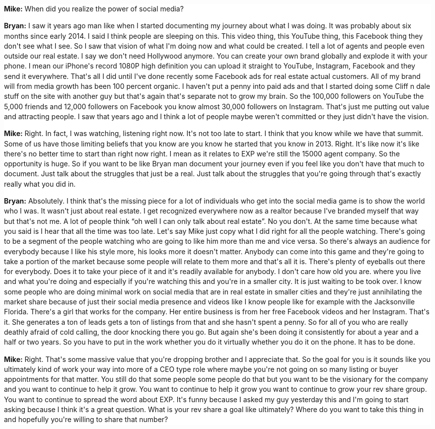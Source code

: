 **Mike:** When did you realize the power of social media?

**Bryan:** I saw it years ago man like when I started documenting my journey about what I was doing. It was probably about six months since early 2014. I said I think people are sleeping on this. This video thing, this YouTube thing, this Facebook thing they don't see what I see. So I saw that vision of what I'm doing now and what could be created. I tell a lot of agents and people even outside our real estate. I say we don't need Hollywood anymore. You can create your own brand globally and explode it with your phone. I mean our iPhone's record 1080P high definition you can upload it straight to YouTube, Instagram, Facebook and they send it everywhere. That's all I did until I've done recently some Facebook ads for real estate actual customers. All of my brand will from media growth has been 100 percent organic. I haven't put a penny into paid ads and that I started doing some Cliff n dale stuff on the site with another guy but that's again that's separate not to grow my brain. So the 100,000 followers on YouTube the 5,000 friends and 12,000 followers on Facebook you know almost 30,000 followers on Instagram. That's just me putting out value and attracting people. I saw that years ago and I think a lot of people maybe weren't committed or they just didn't have the vision.

**Mike:** Right. In fact, I was watching, listening right now. It's not too late to start. I think that you know while we have that summit. Some of us have those limiting beliefs that you know are you know he started that you know in 2013. Right. It's like now it's like there's no better time to start than right now right. I mean as it relates to EXP we're still the 15000 agent company. So the opportunity is huge. So if you want to be like Bryan man document your journey even if you feel like you don't have that much to document. Just talk about the struggles that just be a real. Just talk about the struggles that you're going through that's exactly really what you did in.

**Bryan:** Absolutely. I think that's the missing piece for a lot of individuals who get into the social media game is to show the world who I was. It wasn't just about real estate. I get recognized everywhere now as a realtor because I've branded myself that way but that's not me. A lot of people think “oh well I can only talk about real estate”. No you don't. At the same time because what you said is I hear that all the time was too late. Let's say Mike just copy what I did right for all the people watching. There's going to be a segment of the people watching who are going to like him more than me and vice versa. So there's always an audience for everybody because I like his style more, his looks more it doesn't matter. Anybody can come into this game and they're going to take a portion of the market because some people will relate to them more and that's all it is. There's plenty of eyeballs out there for everybody. Does it to take your piece of it and it's readily available for anybody. I don't care how old you are. where you live and what you're doing and especially if you're watching this and you're in a smaller city. It is just waiting to be took over. I know some people who are doing minimal work on social media that are in real estate in smaller cities and they're just annihilating the market share because of just their social media presence and videos like I know people like for example with the Jacksonville Florida. There's a girl that works for the company. Her entire business is from her free Facebook videos and her Instagram. That's it. She generates a ton of leads gets a ton of listings from that and she hasn't spent a penny. So for all of you who are really deathly afraid of cold calling, the door knocking there you go. But again she's been doing it consistently for about a year and a half or two years. So you have to put in the work whether you do it virtually whether you do it on the phone. It has to be done.

**Mike:** Right. That's some massive value that you're dropping brother and I appreciate that. So the goal for you is it sounds like you ultimately kind of work your way into more of a CEO type role where maybe you're not going on so many listing or buyer appointments for that matter. You still do that some people some people do that but you want to be the visionary for the company and you want to continue to help it grow. You want to continue to help it grow you want to continue to grow your rev share group. You want to continue to spread the word about EXP. It's funny because I asked my guy yesterday this and I'm going to start asking because I think it's a great question. What is your rev share a goal like ultimately? Where do you want to take this thing in and hopefully you're willing to share that number?

